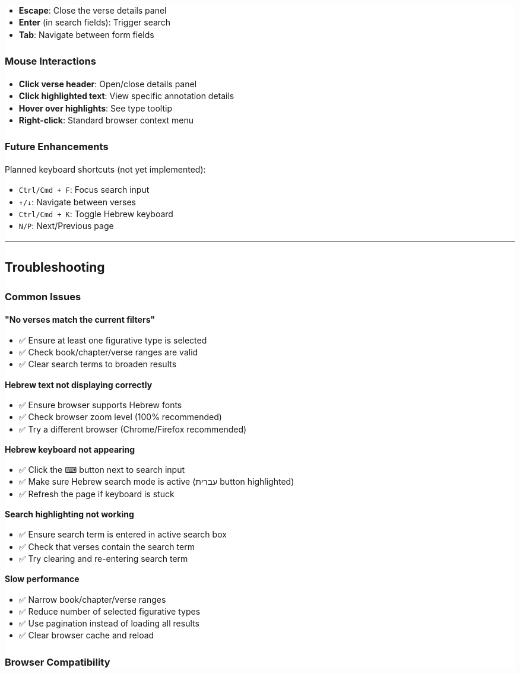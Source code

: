 - **Escape**: Close the verse details panel
- **Enter** (in search fields): Trigger search
- **Tab**: Navigate between form fields

### Mouse Interactions

- **Click verse header**: Open/close details panel
- **Click highlighted text**: View specific annotation details
- **Hover over highlights**: See type tooltip
- **Right-click**: Standard browser context menu

### Future Enhancements

Planned keyboard shortcuts (not yet implemented):

- `Ctrl/Cmd + F`: Focus search input
- `↑/↓`: Navigate between verses
- `Ctrl/Cmd + K`: Toggle Hebrew keyboard
- `N/P`: Next/Previous page

---

## Troubleshooting

### Common Issues

**"No verses match the current filters"**
- ✅ Ensure at least one figurative type is selected
- ✅ Check book/chapter/verse ranges are valid
- ✅ Clear search terms to broaden results

**Hebrew text not displaying correctly**
- ✅ Ensure browser supports Hebrew fonts
- ✅ Check browser zoom level (100% recommended)
- ✅ Try a different browser (Chrome/Firefox recommended)

**Hebrew keyboard not appearing**
- ✅ Click the ⌨ button next to search input
- ✅ Make sure Hebrew search mode is active (עברית button highlighted)
- ✅ Refresh the page if keyboard is stuck

**Search highlighting not working**
- ✅ Ensure search term is entered in active search box
- ✅ Check that verses contain the search term
- ✅ Try clearing and re-entering search term

**Slow performance**
- ✅ Narrow book/chapter/verse ranges
- ✅ Reduce number of selected figurative types
- ✅ Use pagination instead of loading all results
- ✅ Clear browser cache and reload

### Browser Compatibility

